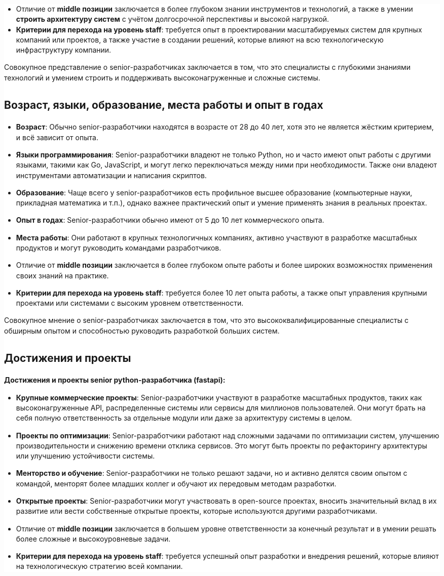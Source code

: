 - Отличие от **middle позиции** заключается в более глубоком знании инструментов и технологий, а также в умении **строить архитектуру систем** с учётом долгосрочной перспективы и высокой нагрузкой.
- **Критерии для перехода на уровень staff**: требуется опыт в проектировании масштабируемых систем для крупных компаний или проектов, а также участие в создании решений, которые влияют на всю технологическую инфраструктуру компании.

Совокупное представление о senior-разработчиках заключается в том, что это специалисты с глубокими знаниями технологий и умением строить и поддерживать высоконагруженные и сложные системы.

## Возраст, языки, образование, места работы и опыт в годах

- **Возраст**: Обычно senior-разработчики находятся в возрасте от 28 до 40 лет, хотя это не является жёстким критерием, и всё зависит от опыта.
- **Языки программирования**: Senior-разработчики владеют не только Python, но и часто имеют опыт работы с другими языками, такими как Go, JavaScript, и могут легко переключаться между ними при необходимости. Также они владеют инструментами автоматизации и написания скриптов.
- **Образование**: Чаще всего у senior-разработчиков есть профильное высшее образование (компьютерные науки, прикладная математика и т.п.), однако важнее практический опыт и умение применять знания в реальных проектах.
- **Опыт в годах**: Senior-разработчики обычно имеют от 5 до 10 лет коммерческого опыта.
- **Места работы**: Они работают в крупных технологичных компаниях, активно участвуют в разработке масштабных продуктов и могут руководить командами разработчиков.

- Отличие от **middle позиции** заключается в более глубоком опыте работы и более широких возможностях применения своих знаний на практике.
- **Критерии для перехода на уровень staff**: требуется более 10 лет опыта работы, а также опыт управления крупными проектами или системами с высоким уровнем ответственности.

Совокупное мнение о senior-разработчиках заключается в том, что это высококвалифицированные специалисты с обширным опытом и способностью руководить разработкой больших систем.

## Достижения и проекты

**Достижения и проекты senior python-разработчика (fastapi):**

- **Крупные коммерческие проекты**: Senior-разработчики участвуют в разработке масштабных продуктов, таких как высоконагруженные API, распределенные системы или сервисы для миллионов пользователей. Они могут брать на себя полную ответственность за отдельные модули или даже за архитектуру системы в целом.
- **Проекты по оптимизации**: Senior-разработчики работают над сложными задачами по оптимизации систем, улучшению производительности и снижению времени отклика сервисов. Это могут быть проекты по рефакторингу архитектуры или улучшению устойчивости системы.
- **Менторство и обучение**: Senior-разработчики не только решают задачи, но и активно делятся своим опытом с командой, менторят более младших коллег и обучают их передовым методам разработки.
- **Открытые проекты**: Senior-разработчики могут участвовать в open-source проектах, вносить значительный вклад в их развитие или вести собственные открытые проекты, которые используются другими разработчиками.

- Отличие от **middle позиции** заключается в большем уровне ответственности за конечный результат и в умении решать более сложные и высокоуровневые задачи.
- **Критерии для перехода на уровень staff**: требуется успешный опыт разработки и внедрения решений, которые влияют на технологическую стратегию всей компании.
